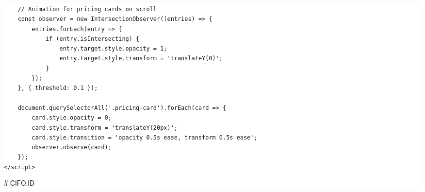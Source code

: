         // Animation for pricing cards on scroll
        const observer = new IntersectionObserver((entries) => {
            entries.forEach(entry => {
                if (entry.isIntersecting) {
                    entry.target.style.opacity = 1;
                    entry.target.style.transform = 'translateY(0)';
                }
            });
        }, { threshold: 0.1 });

        document.querySelectorAll('.pricing-card').forEach(card => {
            card.style.opacity = 0;
            card.style.transform = 'translateY(20px)';
            card.style.transition = 'opacity 0.5s ease, transform 0.5s ease';
            observer.observe(card);
        });
    </script>
</body>
</html>
# CIFO.ID
